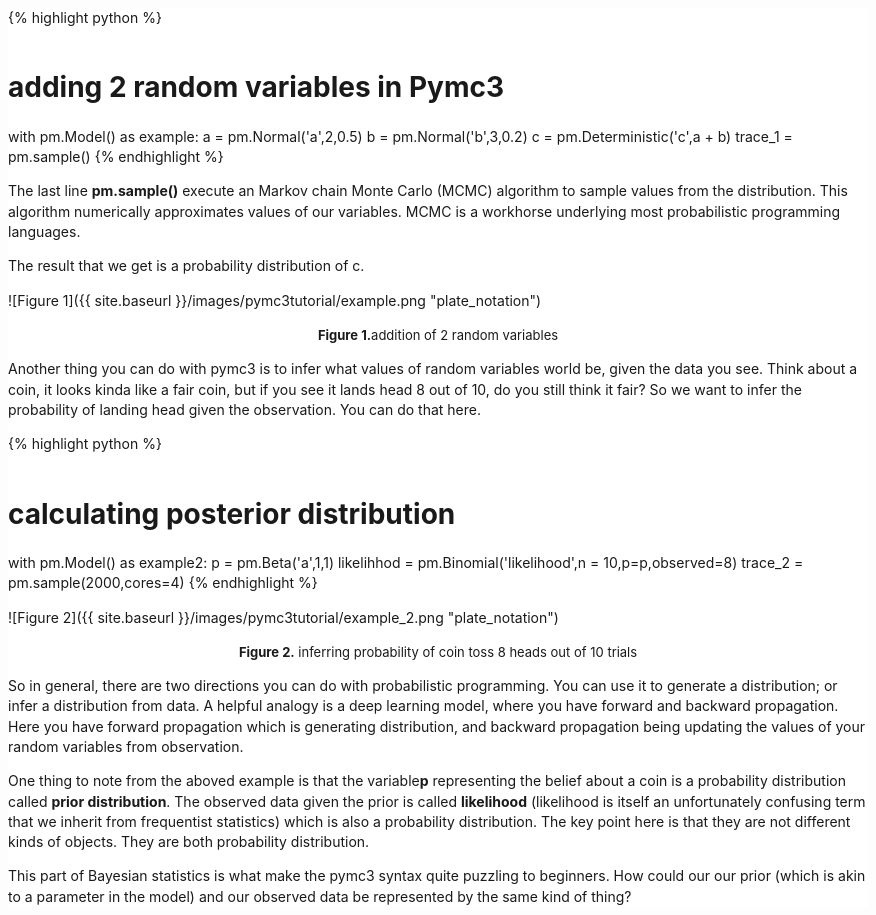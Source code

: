 {% highlight python %}
# adding 2 random variables in Pymc3
with pm.Model() as example:
	a = pm.Normal('a',2,0.5)
	b = pm.Normal('b',3,0.2)
	c = pm.Deterministic('c',a + b)
	trace_1 = pm.sample()
{% endhighlight %}

The last line **pm.sample()** execute an Markov chain Monte Carlo (MCMC) algorithm to sample values from the distribution. This algorithm numerically approximates values of our variables. MCMC is a workhorse underlying most probabilistic programming languages.

The result that we get is a probability distribution of c.

![Figure 1]({{ site.baseurl }}/images/pymc3tutorial/example.png "plate_notation")
<p align="center">
    <font size="2"><b>Figure 1.</b>addition of 2 random variables</font>
</p>

Another thing you can do with pymc3 is to infer what values of random variables world be, given the data you see. Think about a coin, it looks kinda like a fair coin, but if you see it lands head 8 out of 10, do you still think it fair? So we want to infer the probability of landing head given the observation. You can do that here.

{% highlight python %}
# calculating posterior distribution
with pm.Model() as example2:
	p = pm.Beta('a',1,1)
 	likelihhod = pm.Binomial('likelihood',n = 10,p=p,observed=8)
  	trace_2 = pm.sample(2000,cores=4)
{% endhighlight %}

![Figure 2]({{ site.baseurl }}/images/pymc3tutorial/example_2.png "plate_notation")
<p align="center">
    <font size="2"><b>Figure 2.</b> inferring probability of coin toss 8 heads out of 10 trials </font>
</p>

So in general, there are two directions you can do with probabilistic programming. You can use it to generate a distribution; or infer a distribution from data. A helpful analogy is a deep learning model, where you have forward and backward propagation. Here you have forward propagation which is generating distribution, and backward propagation being updating the values of your random variables from observation.

One thing to note from the aboved example is that the variable**p** representing the belief about a coin is a probability distribution called **prior distribution**. The observed data given the prior is called **likelihood** (likelihood is itself an unfortunately confusing term that we inherit from frequentist statistics) which is also a probability distribution. The key point here is that they are not different kinds of objects. They are both probability distribution.

This part of Bayesian statistics is what make the pymc3 syntax quite puzzling to beginners. How could our our prior (which is akin to a parameter in the model) and our observed data be represented by the same kind of thing?

